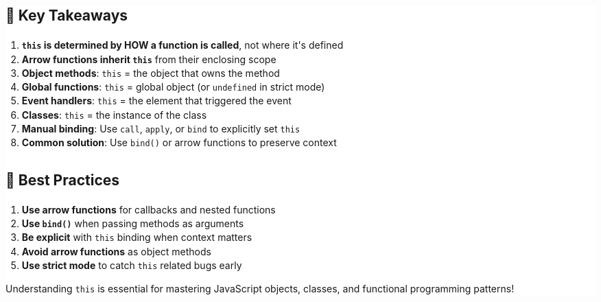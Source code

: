 ## 🔑 Key Takeaways

1. **`this` is determined by HOW a function is called**, not where it's defined
2. **Arrow functions inherit `this`** from their enclosing scope
3. **Object methods**: `this` = the object that owns the method
4. **Global functions**: `this` = global object (or `undefined` in strict mode)
5. **Event handlers**: `this` = the element that triggered the event
6. **Classes**: `this` = the instance of the class
7. **Manual binding**: Use `call`, `apply`, or `bind` to explicitly set `this`
8. **Common solution**: Use `bind()` or arrow functions to preserve context

## 🎯 Best Practices

1. **Use arrow functions** for callbacks and nested functions
2. **Use `bind()`** when passing methods as arguments
3. **Be explicit** with `this` binding when context matters
4. **Avoid arrow functions** as object methods
5. **Use strict mode** to catch `this` related bugs early

Understanding `this` is essential for mastering JavaScript objects, classes, and functional programming patterns!

